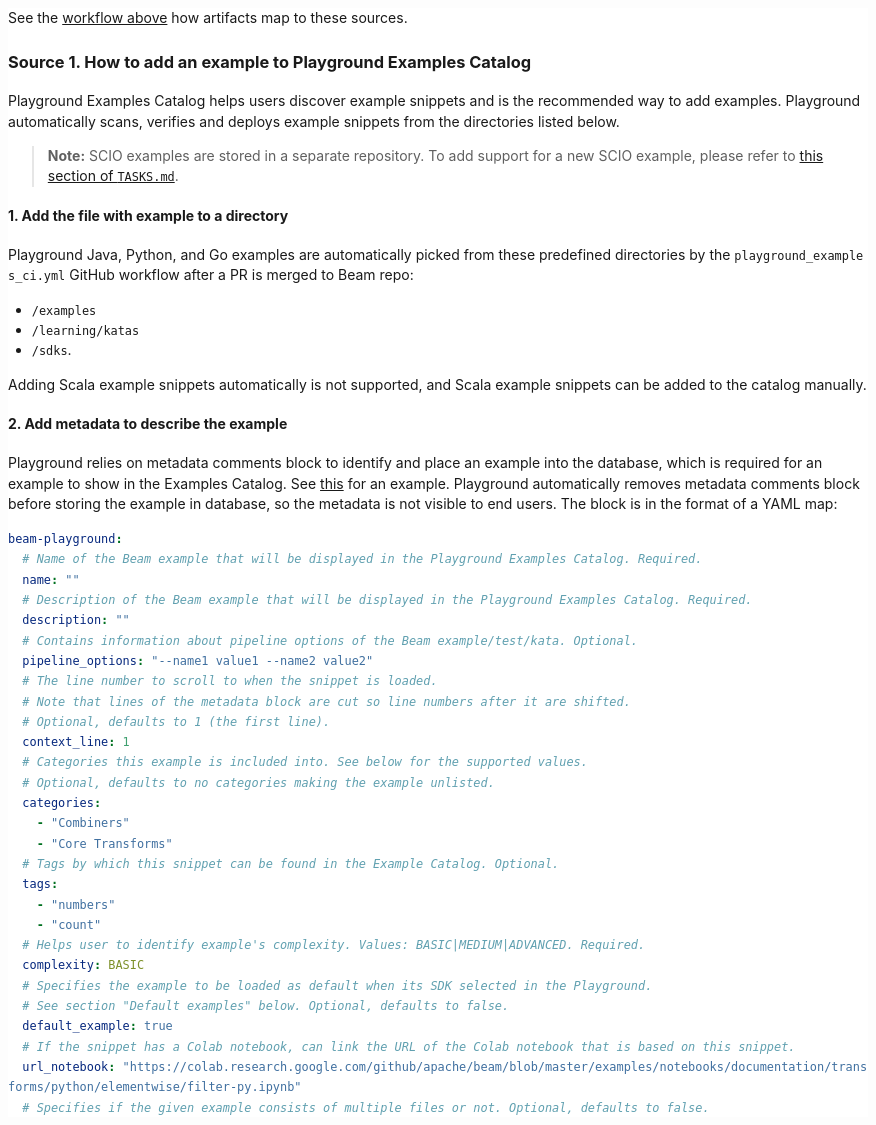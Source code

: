 See the [workflow above](#how-to-add-an-examplesnippetlearning-content-into-apache-beam-playground) how artifacts map to these sources.

### Source 1. How to add an example to Playground Examples Catalog

Playground Examples Catalog helps users discover example snippets
and is the recommended way to add examples. Playground automatically scans,
verifies and deploys example snippets from the directories listed below.

> **Note:** SCIO examples are stored in a separate repository. To add support for a new SCIO example, please refer to [this section of `TASKS.md`](TASKS.md#obtaining-scio-examples).

#### 1. Add the file with example to a directory

Playground Java, Python, and Go examples are automatically picked from these
predefined directories by the `playground_examples_ci.yml` GitHub workflow
after a PR is merged to Beam repo:
- `/examples`
- `/learning/katas`
- `/sdks`.

Adding Scala example snippets automatically is not supported,
and Scala example snippets can be added to the catalog manually.

#### 2. Add metadata to describe the example

Playground relies on metadata comments block to identify and place an example into the database,
which is required for an example to show in the Examples Catalog.
See [this](https://github.com/apache/beam/blob/3e080ff212d8ed7208c8486b515bb73c5d294475/examples/java/src/main/java/org/apache/beam/examples/MinimalWordCount.java#L20-L36) for an example.
Playground automatically removes metadata comments block before storing the example in database,
so the metadata is not visible to end users. The block is in the format of a YAML map:

```yaml
beam-playground:
  # Name of the Beam example that will be displayed in the Playground Examples Catalog. Required.
  name: ""
  # Description of the Beam example that will be displayed in the Playground Examples Catalog. Required.
  description: ""
  # Contains information about pipeline options of the Beam example/test/kata. Optional.
  pipeline_options: "--name1 value1 --name2 value2"
  # The line number to scroll to when the snippet is loaded.
  # Note that lines of the metadata block are cut so line numbers after it are shifted.
  # Optional, defaults to 1 (the first line).
  context_line: 1
  # Categories this example is included into. See below for the supported values.
  # Optional, defaults to no categories making the example unlisted.
  categories:
    - "Combiners"
    - "Core Transforms"
  # Tags by which this snippet can be found in the Example Catalog. Optional.
  tags:
    - "numbers"
    - "count"
  # Helps user to identify example's complexity. Values: BASIC|MEDIUM|ADVANCED. Required.
  complexity: BASIC
  # Specifies the example to be loaded as default when its SDK selected in the Playground.
  # See section "Default examples" below. Optional, defaults to false.
  default_example: true
  # If the snippet has a Colab notebook, can link the URL of the Colab notebook that is based on this snippet.
  url_notebook: "https://colab.research.google.com/github/apache/beam/blob/master/examples/notebooks/documentation/transforms/python/elementwise/filter-py.ipynb"
  # Specifies if the given example consists of multiple files or not. Optional, defaults to false.
```